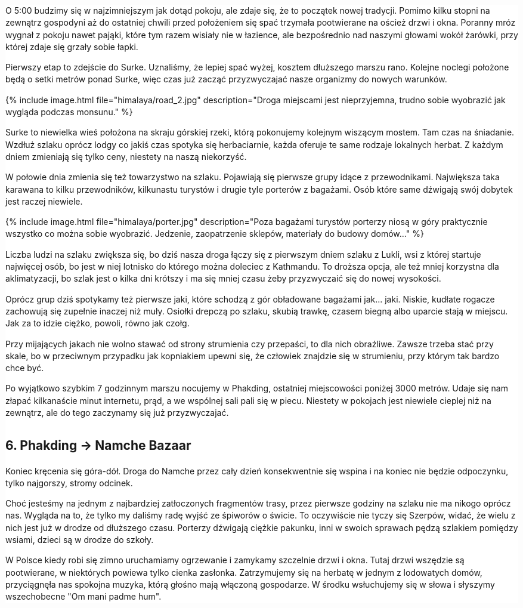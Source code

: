 O 5:00 budzimy się w najzimniejszym jak dotąd pokoju, ale zdaje się, że to początek nowej tradycji. Pomimo kilku stopni na zewnątrz gospodyni aż do ostatniej chwili przed położeniem się spać trzymała pootwierane na oścież drzwi i okna. Poranny mróz wygnał z pokoju nawet pająki, które tym razem wisiały nie w łazience, ale bezpośrednio nad naszymi głowami wokół żarówki, przy której zdaje się grzały sobie łapki. 

Pierwszy etap to zdejście do Surke. Uznaliśmy, że lepiej spać wyżej, kosztem dłuższego marszu rano. Kolejne noclegi położone będą o setki metrów ponad Surke, więc czas już zacząć przyzwyczajać nasze organizmy do nowych warunków.

{% include image.html file="himalaya/road_2.jpg" description="Droga miejscami jest nieprzyjemna, trudno sobie wyobrazić jak wygląda podczas monsunu." %}

Surke to niewielka wieś położona na skraju górskiej rzeki, którą pokonujemy kolejnym wiszącym mostem. Tam czas na śniadanie. Wzdłuż szlaku oprócz lodgy co jakiś czas spotyka się herbaciarnie, każda oferuje te same rodzaje lokalnych herbat. Z każdym dniem zmieniają się tylko ceny, niestety na naszą niekorzyść.

W połowie dnia zmienia się też towarzystwo na szlaku. Pojawiają się pierwsze grupy idące z przewodnikami. Największa taka karawana to kilku przewodników, kilkunastu turystów i drugie tyle porterów z bagażami. Osób które same dźwigają swój dobytek jest raczej niewiele.

{% include image.html file="himalaya/porter.jpg" description="Poza bagażami turystów porterzy niosą w góry praktycznie wszystko co można sobie wyobrazić. Jedzenie, zaopatrzenie sklepów, materiały do budowy domów..." %}

Liczba ludzi na szlaku zwiększa się, bo dziś nasza droga łączy się z pierwszym dniem szlaku z Lukli, wsi z której startuje najwięcej osób, bo jest w niej lotnisko do którego można doleciec z Kathmandu. To droższa opcja, ale też mniej korzystna dla aklimatyzacji, bo szlak jest o kilka dni krótszy i ma się mniej czasu żeby przyzwyczaić się do nowej wysokości.

Oprócz grup dziś spotykamy też pierwsze jaki, które schodzą z gór obładowane bagażami jak... jaki. Niskie, kudłate rogacze zachowują się zupełnie inaczej niż muły. Osiołki drepczą po szlaku, skubią trawkę, czasem biegną albo uparcie stają w miejscu. Jak za to idzie ciężko, powoli, równo jak czołg. 

Przy mijających jakach nie wolno stawać od strony strumienia czy przepaści, to dla nich obraźliwe. Zawsze trzeba stać przy skale, bo w przeciwnym przypadku jak kopniakiem upewni się, że człowiek znajdzie się w strumieniu, przy którym tak bardzo chce być.

Po wyjątkowo szybkim 7 godzinnym marszu nocujemy w Phakding, ostatniej miejscowości poniżej 3000 metrów. Udaje się nam złapać kilkanaście minut internetu, prąd, a we wspólnej sali pali się w piecu. Niestety w pokojach jest niewiele cieplej niż na zewnątrz, ale do tego zaczynamy się już przyzwyczajać.

## 6. Phakding -> Namche Bazaar

Koniec kręcenia się góra-dół. Droga do Namche przez cały dzień konsekwentnie się wspina i na koniec nie będzie odpoczynku, tylko najgorszy, stromy odcinek.

Choć jesteśmy na jednym z najbardziej zatłoczonych fragmentów trasy, przez pierwsze godziny na szlaku nie ma nikogo oprócz nas. Wygląda na to, że tylko my daliśmy radę wyjść ze śpiworów o świcie. To oczywiście nie tyczy się Szerpów, widać, że wielu z nich jest już w drodze od dłuższego czasu. Porterzy dźwigają ciężkie pakunku, inni w swoich sprawach pędzą szlakiem pomiędzy wsiami, dzieci są w drodze do szkoły.

W Polsce kiedy robi się zimno uruchamiamy ogrzewanie i zamykamy szczelnie drzwi i okna. Tutaj drzwi wszędzie są pootwierane, w niektórych powiewa tylko cienka zasłonka. Zatrzymujemy się na herbatę w jednym z lodowatych domów, przyciągnęła nas spokojna muzyka, którą głośno mają włączoną gospodarze. W środku wsłuchujemy się w słowa i słyszymy wszechobecne "Om mani padme hum". 
